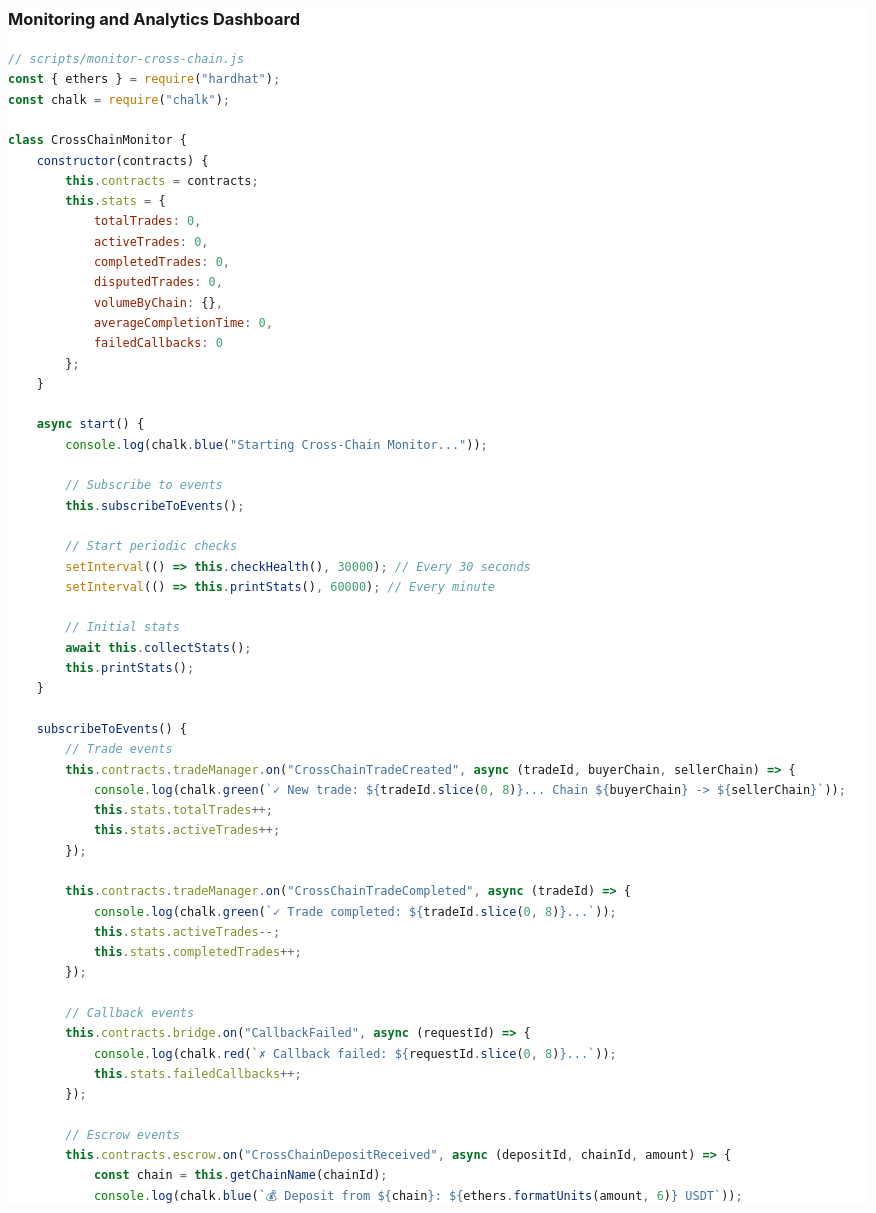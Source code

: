 ### Monitoring and Analytics Dashboard
```javascript
// scripts/monitor-cross-chain.js
const { ethers } = require("hardhat");
const chalk = require("chalk");

class CrossChainMonitor {
    constructor(contracts) {
        this.contracts = contracts;
        this.stats = {
            totalTrades: 0,
            activeTrades: 0,
            completedTrades: 0,
            disputedTrades: 0,
            volumeByChain: {},
            averageCompletionTime: 0,
            failedCallbacks: 0
        };
    }
    
    async start() {
        console.log(chalk.blue("Starting Cross-Chain Monitor..."));
        
        // Subscribe to events
        this.subscribeToEvents();
        
        // Start periodic checks
        setInterval(() => this.checkHealth(), 30000); // Every 30 seconds
        setInterval(() => this.printStats(), 60000); // Every minute
        
        // Initial stats
        await this.collectStats();
        this.printStats();
    }
    
    subscribeToEvents() {
        // Trade events
        this.contracts.tradeManager.on("CrossChainTradeCreated", async (tradeId, buyerChain, sellerChain) => {
            console.log(chalk.green(`✓ New trade: ${tradeId.slice(0, 8)}... Chain ${buyerChain} -> ${sellerChain}`));
            this.stats.totalTrades++;
            this.stats.activeTrades++;
        });
        
        this.contracts.tradeManager.on("CrossChainTradeCompleted", async (tradeId) => {
            console.log(chalk.green(`✓ Trade completed: ${tradeId.slice(0, 8)}...`));
            this.stats.activeTrades--;
            this.stats.completedTrades++;
        });
        
        // Callback events
        this.contracts.bridge.on("CallbackFailed", async (requestId) => {
            console.log(chalk.red(`✗ Callback failed: ${requestId.slice(0, 8)}...`));
            this.stats.failedCallbacks++;
        });
        
        // Escrow events
        this.contracts.escrow.on("CrossChainDepositReceived", async (depositId, chainId, amount) => {
            const chain = this.getChainName(chainId);
            console.log(chalk.blue(`💰 Deposit from ${chain}: ${ethers.formatUnits(amount, 6)} USDT`));
```